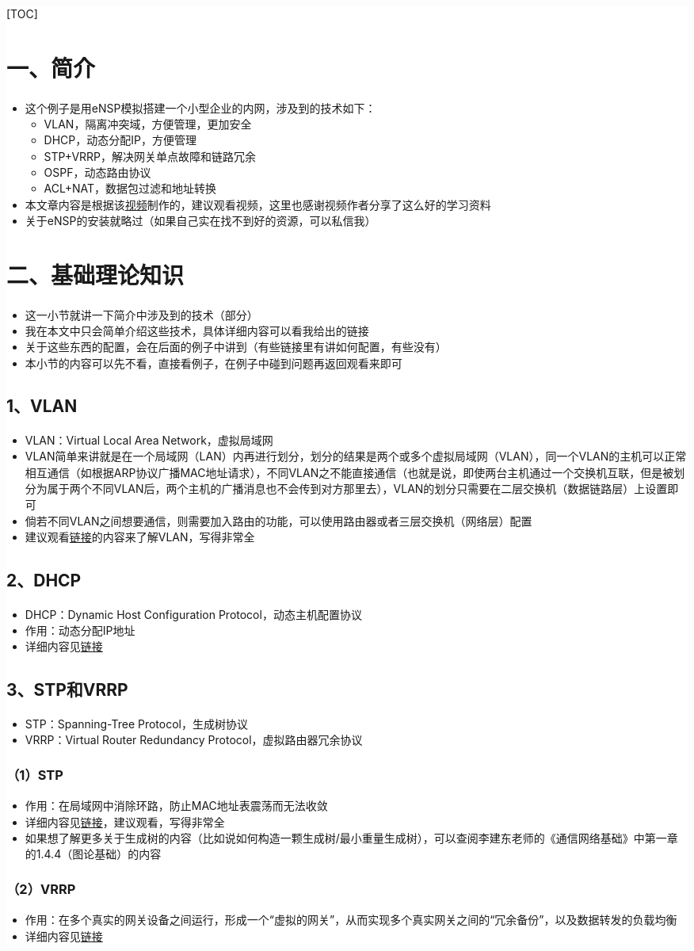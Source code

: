 [TOC]

# 一、简介

- 这个例子是用eNSP模拟搭建一个小型企业的内网，涉及到的技术如下：
  - VLAN，隔离冲突域，方便管理，更加安全
  - DHCP，动态分配IP，方便管理
  - STP+VRRP，解决网关单点故障和链路冗余
  - OSPF，动态路由协议
  - ACL+NAT，数据包过滤和地址转换
- 本文章内容是根据该[视频]()制作的，建议观看视频，这里也感谢视频作者分享了这么好的学习资料
- 关于eNSP的安装就略过（如果自己实在找不到好的资源，可以私信我）

# 二、基础理论知识

- 这一小节就讲一下简介中涉及到的技术（部分）
- 我在本文中只会简单介绍这些技术，具体详细内容可以看我给出的链接
- 关于这些东西的配置，会在后面的例子中讲到（有些链接里有讲如何配置，有些没有）
- 本小节的内容可以先不看，直接看例子，在例子中碰到问题再返回观看来即可

## 1、VLAN

- VLAN：Virtual Local Area Network，虚拟局域网
- VLAN简单来讲就是在一个局域网（LAN）内再进行划分，划分的结果是两个或多个虚拟局域网（VLAN），同一个VLAN的主机可以正常相互通信（如根据ARP协议广播MAC地址请求），不同VLAN之不能直接通信（也就是说，即使两台主机通过一个交换机互联，但是被划分为属于两个不同VLAN后，两个主机的广播消息也不会传到对方那里去），VLAN的划分只需要在二层交换机（数据链路层）上设置即可
- 倘若不同VLAN之间想要通信，则需要加入路由的功能，可以使用路由器或者三层交换机（网络层）配置
- 建议观看[链接](https://baijiahao.baidu.com/s?id=1628398215665219628&wfr=spider&for=pc)的内容来了解VLAN，写得非常全

## 2、DHCP

- DHCP：Dynamic Host Configuration Protocol，动态主机配置协议
- 作用：动态分配IP地址
- 详细内容见[链接](https://xzj-dream.blog.csdn.net/article/details/104743179)

## 3、STP和VRRP

- STP：Spanning-Tree Protocol，生成树协议
- VRRP：Virtual Router Redundancy Protocol，虚拟路由器冗余协议

### （1）STP

- 作用：在局域网中消除环路，防止MAC地址表震荡而无法收敛
- 详细内容见[链接](https://www.jianshu.com/p/f4b7eaa6d697)，建议观看，写得非常全
- 如果想了解更多关于生成树的内容（比如说如何构造一颗生成树/最小重量生成树），可以查阅李建东老师的《通信网络基础》中第一章的1.4.4（图论基础）的内容

### （2）VRRP

- 作用：在多个真实的网关设备之间运行，形成一个“虚拟的网关”，从而实现多个真实网关之间的“冗余备份”，以及数据转发的负载均衡
- 详细内容见[链接](https://blog.51cto.com/13415528/2425405)

